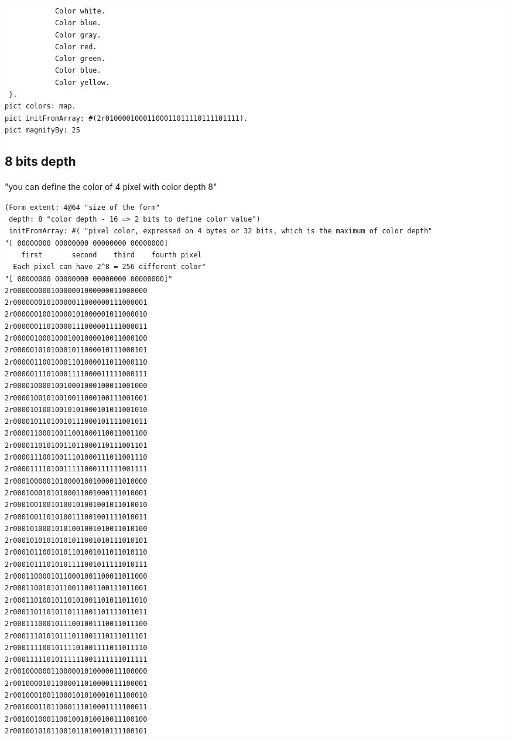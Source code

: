 ```smalltalk
			Color white. 
			Color blue.
			Color gray.
			Color red.
			Color green.
			Color blue.
			Color yellow. 
 }.
pict colors: map.
pict initFromArray: #(2r01000010001100011011110111101111).
pict magnifyBy: 25
```

## 8 bits depth
"you can define the color of 4 pixel with color depth 8"
```smalltalk
(Form extent: 4@64 "size of the form"
 depth: 8 "color depth - 16 => 2 bits to define color value")
 initFromArray: #( "pixel color, expressed on 4 bytes or 32 bits, which is the maximum of color depth"
"[ 00000000 00000000 00000000 00000000]
	first 		second    third    fourth pixel   
  Each pixel can have 2^8 = 256 different color"
"[ 00000000 00000000 00000000 00000000]"
2r00000000010000001000000011000000
2r00000001010000011000000111000001
2r00000010010000101000001011000010
2r00000011010000111000001111000011
2r00000100010001001000010011000100
2r00000101010001011000010111000101
2r00000110010001101000011011000110
2r00000111010001111000011111000111
2r00001000010010001000100011001000
2r00001001010010011000100111001001
2r00001010010010101000101011001010
2r00001011010010111000101111001011
2r00001100010011001000110011001100
2r00001101010011011000110111001101
2r00001110010011101000111011001110
2r00001111010011111000111111001111
2r00010000010100001001000011010000
2r00010001010100011001000111010001
2r00010010010100101001001011010010
2r00010011010100111001001111010011
2r00010100010101001001010011010100
2r00010101010101011001010111010101
2r00010110010101101001011011010110
2r00010111010101111001011111010111
2r00011000010110001001100011011000
2r00011001010110011001100111011001
2r00011010010110101001101011011010
2r00011011010110111001101111011011
2r00011100010111001001110011011100
2r00011101010111011001110111011101
2r00011110010111101001111011011110
2r00011111010111111001111111011111
2r00100000011000001010000011100000
2r00100001011000011010000111100001
2r00100010011000101010001011100010
2r00100011011000111010001111100011
2r00100100011001001010010011100100
2r00100101011001011010010111100101
```